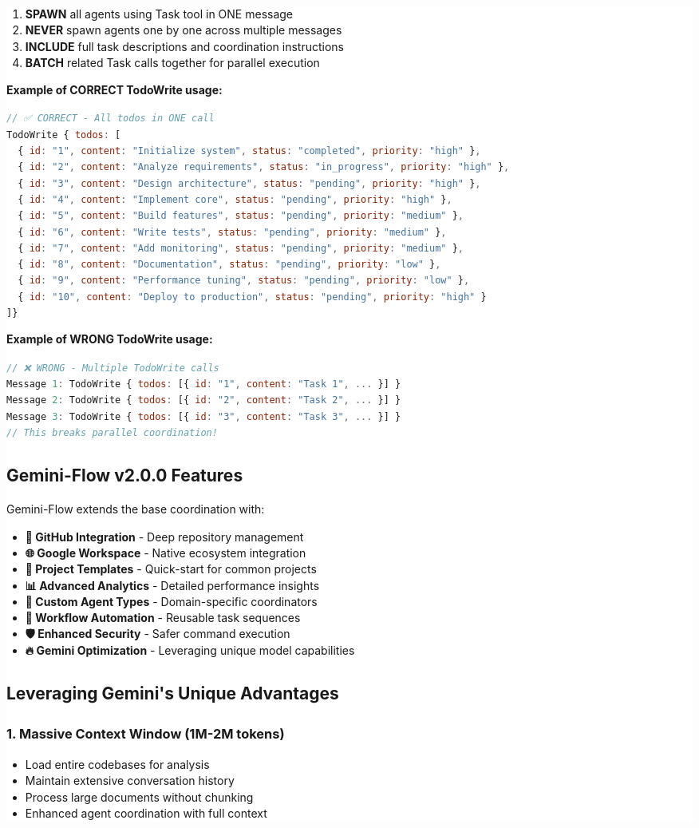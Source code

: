 1. **SPAWN** all agents using Task tool in ONE message
2. **NEVER** spawn agents one by one across multiple messages
3. **INCLUDE** full task descriptions and coordination instructions
4. **BATCH** related Task calls together for parallel execution

**Example of CORRECT TodoWrite usage:**

```javascript
// ✅ CORRECT - All todos in ONE call
TodoWrite { todos: [
  { id: "1", content: "Initialize system", status: "completed", priority: "high" },
  { id: "2", content: "Analyze requirements", status: "in_progress", priority: "high" },
  { id: "3", content: "Design architecture", status: "pending", priority: "high" },
  { id: "4", content: "Implement core", status: "pending", priority: "high" },
  { id: "5", content: "Build features", status: "pending", priority: "medium" },
  { id: "6", content: "Write tests", status: "pending", priority: "medium" },
  { id: "7", content: "Add monitoring", status: "pending", priority: "medium" },
  { id: "8", content: "Documentation", status: "pending", priority: "low" },
  { id: "9", content: "Performance tuning", status: "pending", priority: "low" },
  { id: "10", content: "Deploy to production", status: "pending", priority: "high" }
]}
```

**Example of WRONG TodoWrite usage:**

```javascript
// ❌ WRONG - Multiple TodoWrite calls
Message 1: TodoWrite { todos: [{ id: "1", content: "Task 1", ... }] }
Message 2: TodoWrite { todos: [{ id: "2", content: "Task 2", ... }] }
Message 3: TodoWrite { todos: [{ id: "3", content: "Task 3", ... }] }
// This breaks parallel coordination!
```

## Gemini-Flow v2.0.0 Features

Gemini-Flow extends the base coordination with:

- **🔗 GitHub Integration** - Deep repository management
- **🌐 Google Workspace** - Native ecosystem integration
- **🎯 Project Templates** - Quick-start for common projects
- **📊 Advanced Analytics** - Detailed performance insights
- **🤖 Custom Agent Types** - Domain-specific coordinators
- **🔄 Workflow Automation** - Reusable task sequences
- **🛡️ Enhanced Security** - Safer command execution
- **🔥 Gemini Optimization** - Leveraging unique model capabilities

## Leveraging Gemini's Unique Advantages

### 1. Massive Context Window (1M-2M tokens)
- Load entire codebases for analysis
- Maintain extensive conversation history
- Process large documents without chunking
- Enhanced agent coordination with full context
